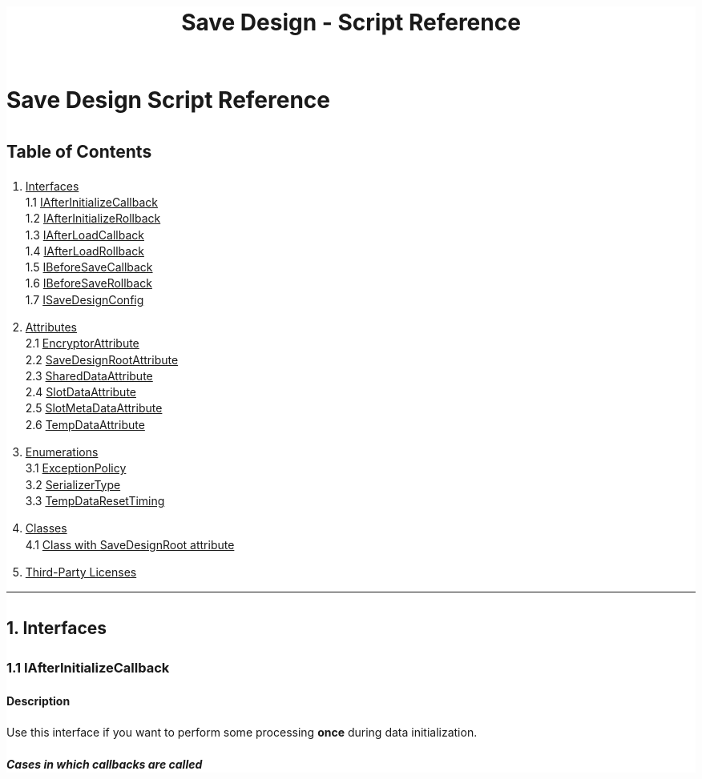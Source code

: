 ﻿---
title: Save Design - Script Reference
description: Full API documentation for Save Design including attributes, interfaces, and auto-generated methods. Ideal for developers integrating Save Design into their Unity project.
pubDate: '2025-05-25'
heroImage: '/fish-dolls/images/save-design.png'
---

# Save Design Script Reference

## Table of Contents

1. [Interfaces](#1-interfaces)  
   1.1 [IAfterInitializeCallback](#11-iafterinitializecallback)  
   1.2 [IAfterInitializeRollback](#12-iafterinitializerollbackt)  
   1.3 [IAfterLoadCallback](#13-iafterloadcallback)  
   1.4 [IAfterLoadRollback](#14-iafterloadrollbackt)  
   1.5 [IBeforeSaveCallback](#15-ibeforesavecallback)  
   1.6 [IBeforeSaveRollback](#16-ibeforesaverollback)  
   1.7 [ISaveDesignConfig](#17-isavedesignconfig)

2. [Attributes](#2-attributes)  
   2.1 [EncryptorAttribute](#21-encryptorattribute)  
   2.2 [SaveDesignRootAttribute](#22-savedesignrootattribute)  
   2.3 [SharedDataAttribute](#23-shareddataattribute)  
   2.4 [SlotDataAttribute](#24-slotdataattribute)  
   2.5 [SlotMetaDataAttribute](#25-slotmetadataattribute)  
   2.6 [TempDataAttribute](#26-tempdataattribute)

3. [Enumerations](#3-enumerations)  
   3.1 [ExceptionPolicy](#31-exceptionpolicy)  
   3.2 [SerializerType](#32-serializertype)  
   3.3 [TempDataResetTiming](#33-tempdataresettiming)

4. [Classes](#4-classes)  
   4.1 [Class with SaveDesignRoot attribute](#41-class-with-savedesignroot-attribute)

5. [Third-Party Licenses](#5-third-party-licenses)

---

<div class="page-break"></div>

## 1. Interfaces

### 1.1 IAfterInitializeCallback

#### Description

Use this interface if you want to perform some processing **once** during data initialization.

##### Cases in which callbacks are called
